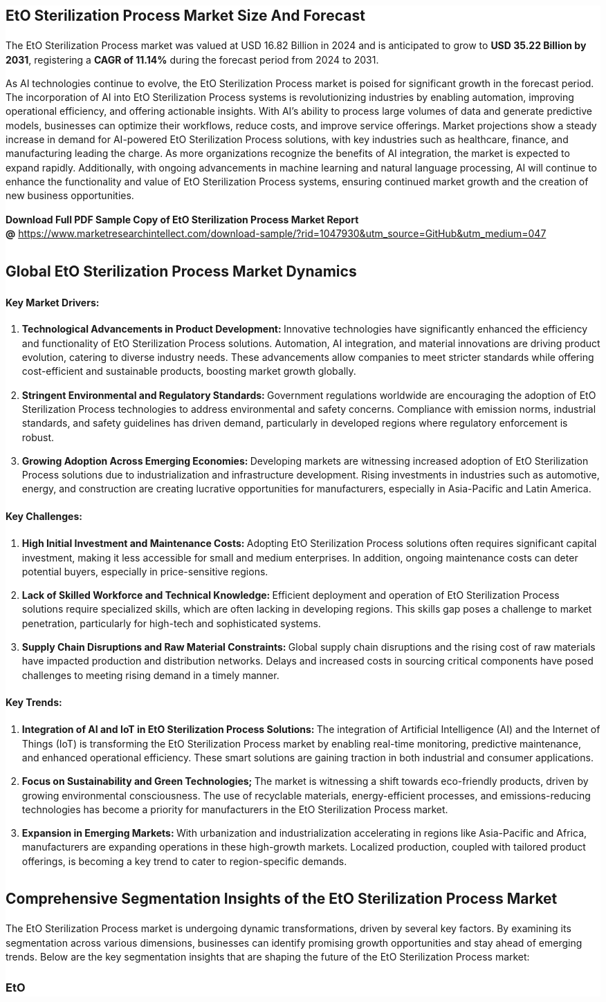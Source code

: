 <h2>EtO Sterilization Process Market Size And Forecast</h2><p>The EtO Sterilization Process market was valued at USD 16.82 Billion in 2024 and is anticipated to grow to <strong>USD 35.22 Billion by 2031</strong>, registering a <strong>CAGR of 11.14%</strong> during the forecast period from 2024 to 2031.</p><p>As AI technologies continue to evolve, the EtO Sterilization Process market is poised for significant growth in the forecast period. The incorporation of AI into EtO Sterilization Process systems is revolutionizing industries by enabling automation, improving operational efficiency, and offering actionable insights. With AI’s ability to process large volumes of data and generate predictive models, businesses can optimize their workflows, reduce costs, and improve service offerings. Market projections show a steady increase in demand for AI-powered EtO Sterilization Process solutions, with key industries such as healthcare, finance, and manufacturing leading the charge. As more organizations recognize the benefits of AI integration, the market is expected to expand rapidly. Additionally, with ongoing advancements in machine learning and natural language processing, AI will continue to enhance the functionality and value of EtO Sterilization Process systems, ensuring continued market growth and the creation of new business opportunities.</p><p><strong>Download Full PDF Sample Copy of EtO Sterilization Process Market Report @</strong>&nbsp;<a href="https://www.marketresearchintellect.com/download-sample/?rid=1047930&amp;utm_source=GitHub&amp;utm_medium=047">https://www.marketresearchintellect.com/download-sample/?rid=1047930&amp;utm_source=GitHub&amp;utm_medium=047</a></p><h2>Global EtO Sterilization Process Market Dynamics</h2><h4><strong>Key Market Drivers:</strong></h4><ol><li><p><strong>Technological Advancements in Product Development:&nbsp;</strong>Innovative technologies have significantly enhanced the efficiency and functionality of EtO Sterilization Process solutions. Automation, AI integration, and material innovations are driving product evolution, catering to diverse industry needs. These advancements allow companies to meet stricter standards while offering cost-efficient and sustainable products, boosting market growth globally.</p></li><li><p><strong>Stringent Environmental and Regulatory Standards:&nbsp;</strong>Government regulations worldwide are encouraging the adoption of EtO Sterilization Process technologies to address environmental and safety concerns. Compliance with emission norms, industrial standards, and safety guidelines has driven demand, particularly in developed regions where regulatory enforcement is robust.</p></li><li><p><strong>Growing Adoption Across Emerging Economies:&nbsp;</strong>Developing markets are witnessing increased adoption of EtO Sterilization Process solutions due to industrialization and infrastructure development. Rising investments in industries such as automotive, energy, and construction are creating lucrative opportunities for manufacturers, especially in Asia-Pacific and Latin America.</p></li></ol><h4><strong>Key Challenges:</strong></h4><ol><li><p><strong>High Initial Investment and Maintenance Costs:&nbsp;</strong>Adopting EtO Sterilization Process solutions often requires significant capital investment, making it less accessible for small and medium enterprises. In addition, ongoing maintenance costs can deter potential buyers, especially in price-sensitive regions.</p></li><li><p><strong>Lack of Skilled Workforce and Technical Knowledge:&nbsp;</strong>Efficient deployment and operation of EtO Sterilization Process solutions require specialized skills, which are often lacking in developing regions. This skills gap poses a challenge to market penetration, particularly for high-tech and sophisticated systems.</p></li><li><p><strong>Supply Chain Disruptions and Raw Material Constraints:&nbsp;</strong>Global supply chain disruptions and the rising cost of raw materials have impacted production and distribution networks. Delays and increased costs in sourcing critical components have posed challenges to meeting rising demand in a timely manner.</p></li></ol><h4><strong>Key Trends:</strong></h4><ol><li><p><strong>Integration of AI and IoT in EtO Sterilization Process Solutions:&nbsp;</strong>The integration of Artificial Intelligence (AI) and the Internet of Things (IoT) is transforming the EtO Sterilization Process market by enabling real-time monitoring, predictive maintenance, and enhanced operational efficiency. These smart solutions are gaining traction in both industrial and consumer applications.</p></li><li><p><strong>Focus on Sustainability and Green Technologies;&nbsp;</strong>The market is witnessing a shift towards eco-friendly products, driven by growing environmental consciousness. The use of recyclable materials, energy-efficient processes, and emissions-reducing technologies has become a priority for manufacturers in the EtO Sterilization Process market.</p></li><li><p><strong>Expansion in Emerging Markets:&nbsp;</strong>With urbanization and industrialization accelerating in regions like Asia-Pacific and Africa, manufacturers are expanding operations in these high-growth markets. Localized production, coupled with tailored product offerings, is becoming a key trend to cater to region-specific demands.</p></li></ol><div class="article-main__content" data-test-id="publishing-text-block"><h2>Comprehensive Segmentation Insights of the EtO Sterilization Process Market</h2><p>The EtO Sterilization Process market is undergoing dynamic transformations, driven by several key factors. By examining its segmentation across various dimensions, businesses can identify promising growth opportunities and stay ahead of emerging trends. Below are the key segmentation insights that are shaping the future of the EtO Sterilization Process market:</p><h3><strong>EtO